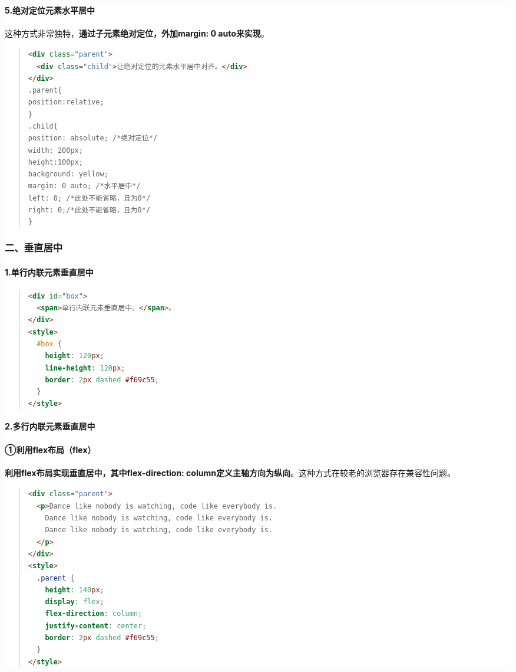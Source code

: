 #### 5.绝对定位元素水平居中

这种方式非常独特，**通过子元素绝对定位，外加margin: 0 auto来实现**。

> ```html
> <div class="parent">   
>   <div class="child">让绝对定位的元素水平居中对齐。</div>
> </div>  
> .parent{      
> position:relative; 
> }  
> .child{      
> position: absolute; /*绝对定位*/  
> width: 200px;         
> height:100px;       
> background: yellow;  
> margin: 0 auto; /*水平居中*/      
> left: 0; /*此处不能省略，且为0*/  
> right: 0;/*此处不能省略，且为0*/   
> }
> ```

### 二、垂直居中

#### 1.单行内联元素垂直居中

> ```html
> <div id="box">    
>   <span>单行内联元素垂直居中。</span>。
> </div>
> <style>
>   #box {  
>     height: 120px;    
>     line-height: 120px;   
>     border: 2px dashed #f69c55;  
>   }
> </style>
> ```

#### 2.多行内联元素垂直居中

#### ①利用flex布局（flex）

**利用flex布局实现垂直居中，其中flex-direction: column定义主轴方向为纵向**。这种方式在较老的浏览器存在兼容性问题。

> ```html
> <div class="parent">   
>   <p>Dance like nobody is watching, code like everybody is. 
>     Dance like nobody is watching, code like everybody is.  
>     Dance like nobody is watching, code like everybody is.
>   </p>
> </div>
> <style> 
>   .parent {       
>     height: 140px;    
>     display: flex;   
>     flex-direction: column;  
>     justify-content: center;  
>     border: 2px dashed #f69c55;
>   }
> </style>
> ```
